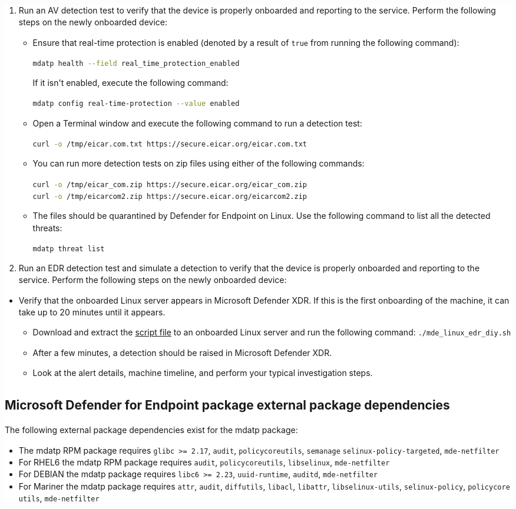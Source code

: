 1. Run an AV detection test to verify that the device is properly onboarded and reporting to the service. Perform the following steps on the newly onboarded device:

   - Ensure that real-time protection is enabled (denoted by a result of `true` from running the following command):

     ```bash
     mdatp health --field real_time_protection_enabled
     ```

     If it isn't enabled, execute the following command:

     ```bash
     mdatp config real-time-protection --value enabled
     ```

   - Open a Terminal window and execute the following command to run a detection test:
   
     ``` bash
     curl -o /tmp/eicar.com.txt https://secure.eicar.org/eicar.com.txt
     ```
     
   - You can run more detection tests on zip files using either of the following commands:
      
      ```bash
      curl -o /tmp/eicar_com.zip https://secure.eicar.org/eicar_com.zip
      curl -o /tmp/eicarcom2.zip https://secure.eicar.org/eicarcom2.zip
      ```
      
   - The files should be quarantined by Defender for Endpoint on Linux. Use the following command to list all the detected threats:
   
     ```bash
     mdatp threat list
     ```
     
1. Run an EDR detection test and simulate a detection to verify that the device is properly onboarded and reporting to the service. Perform the following steps on the newly onboarded device:

- Verify that the onboarded Linux server appears in Microsoft Defender XDR. If this is the first onboarding of the machine, it can take up to 20 minutes until it appears.

   - Download and extract the [script file](https://aka.ms/MDE-Linux-EDR-DIY) to an onboarded Linux server and run the following command: `./mde_linux_edr_diy.sh`

   - After a few minutes, a detection should be raised in Microsoft Defender XDR.

   - Look at the alert details, machine timeline, and perform your typical investigation steps.

## Microsoft Defender for Endpoint package external package dependencies

The following external package dependencies exist for the mdatp package:

- The mdatp RPM package requires `glibc >= 2.17`, `audit`, `policycoreutils`, `semanage` `selinux-policy-targeted`, `mde-netfilter`
- For RHEL6 the mdatp RPM package requires `audit`, `policycoreutils`, `libselinux`, `mde-netfilter`
- For DEBIAN the mdatp package requires `libc6 >= 2.23`, `uuid-runtime`, `auditd`, `mde-netfilter`
- For Mariner the mdatp package requires `attr`, `audit`, `diffutils`, `libacl`, `libattr`, `libselinux-utils`, `selinux-policy`, `policycoreutils`, `mde-netfilter`
